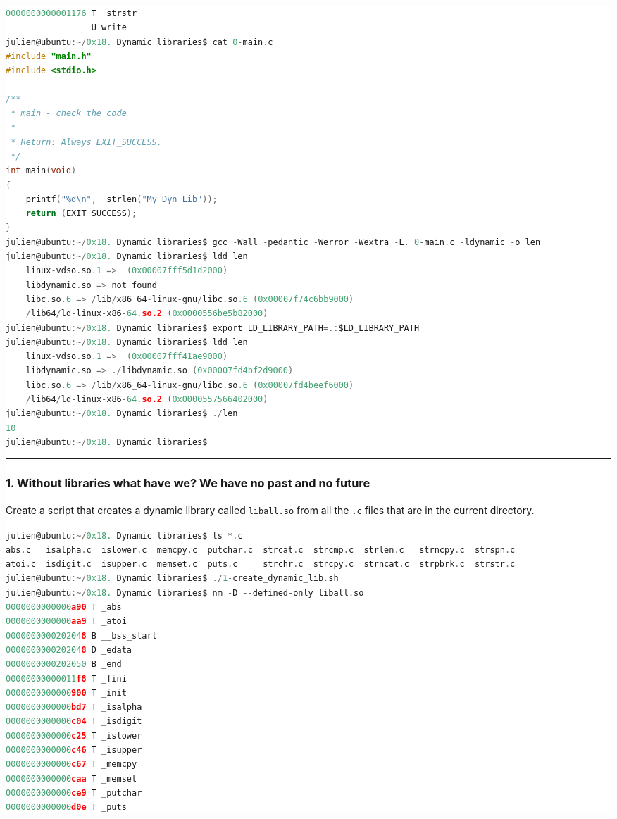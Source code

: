 ```c
0000000000001176 T _strstr
                 U write
julien@ubuntu:~/0x18. Dynamic libraries$ cat 0-main.c
#include "main.h"
#include <stdio.h>

/**
 * main - check the code
 *
 * Return: Always EXIT_SUCCESS.
 */
int main(void)
{
    printf("%d\n", _strlen("My Dyn Lib"));
    return (EXIT_SUCCESS);
}
julien@ubuntu:~/0x18. Dynamic libraries$ gcc -Wall -pedantic -Werror -Wextra -L. 0-main.c -ldynamic -o len
julien@ubuntu:~/0x18. Dynamic libraries$ ldd len 
    linux-vdso.so.1 =>  (0x00007fff5d1d2000)
    libdynamic.so => not found
    libc.so.6 => /lib/x86_64-linux-gnu/libc.so.6 (0x00007f74c6bb9000)
    /lib64/ld-linux-x86-64.so.2 (0x0000556be5b82000)
julien@ubuntu:~/0x18. Dynamic libraries$ export LD_LIBRARY_PATH=.:$LD_LIBRARY_PATH
julien@ubuntu:~/0x18. Dynamic libraries$ ldd len
    linux-vdso.so.1 =>  (0x00007fff41ae9000)
    libdynamic.so => ./libdynamic.so (0x00007fd4bf2d9000)
    libc.so.6 => /lib/x86_64-linux-gnu/libc.so.6 (0x00007fd4beef6000)
    /lib64/ld-linux-x86-64.so.2 (0x0000557566402000)
julien@ubuntu:~/0x18. Dynamic libraries$ ./len 
10
julien@ubuntu:~/0x18. Dynamic libraries$ 
```
---

### 1. Without libraries what have we? We have no past and no future

Create a script that creates a dynamic library called `liball.so` from all the `.c` files that are in the current directory.
```c
julien@ubuntu:~/0x18. Dynamic libraries$ ls *.c
abs.c   isalpha.c  islower.c  memcpy.c  putchar.c  strcat.c  strcmp.c  strlen.c   strncpy.c  strspn.c
atoi.c  isdigit.c  isupper.c  memset.c  puts.c     strchr.c  strcpy.c  strncat.c  strpbrk.c  strstr.c
julien@ubuntu:~/0x18. Dynamic libraries$ ./1-create_dynamic_lib.sh 
julien@ubuntu:~/0x18. Dynamic libraries$ nm -D --defined-only liball.so 
0000000000000a90 T _abs
0000000000000aa9 T _atoi
0000000000202048 B __bss_start
0000000000202048 D _edata
0000000000202050 B _end
00000000000011f8 T _fini
0000000000000900 T _init
0000000000000bd7 T _isalpha
0000000000000c04 T _isdigit
0000000000000c25 T _islower
0000000000000c46 T _isupper
0000000000000c67 T _memcpy
0000000000000caa T _memset
0000000000000ce9 T _putchar
0000000000000d0e T _puts
```